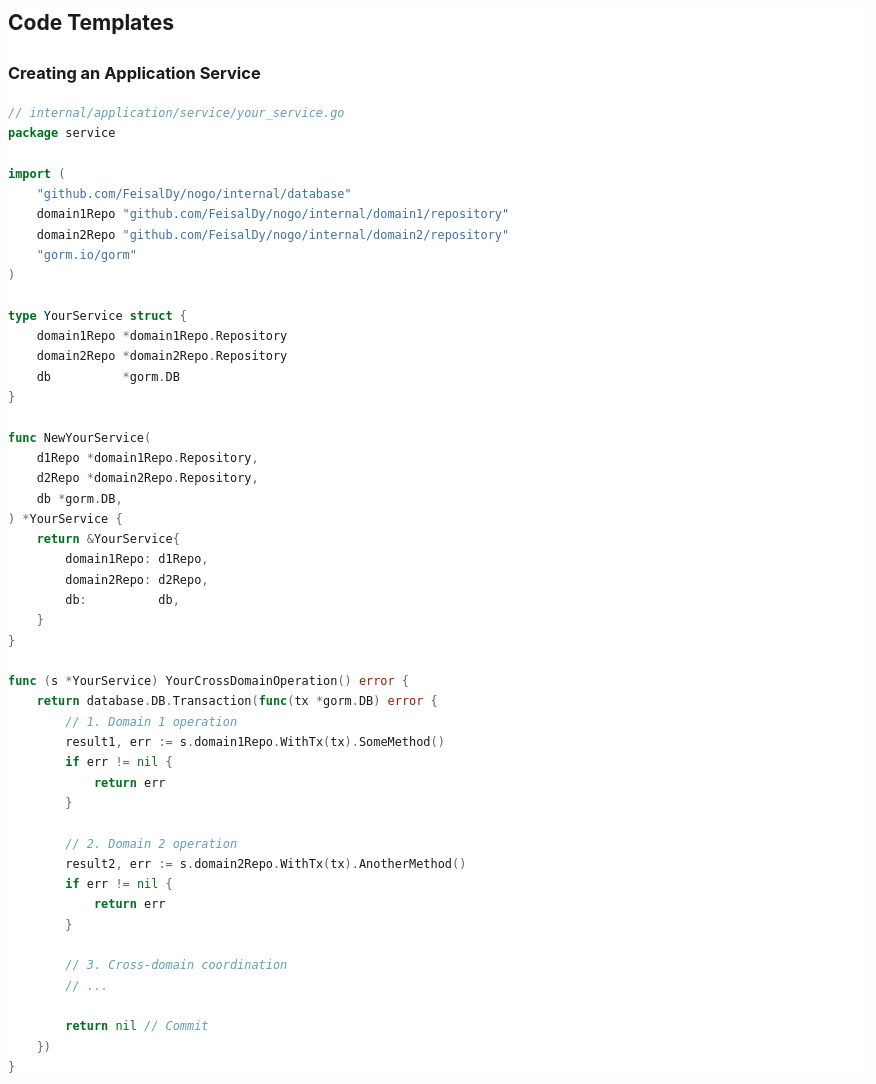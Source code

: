## Code Templates

### Creating an Application Service

```go
// internal/application/service/your_service.go
package service

import (
    "github.com/FeisalDy/nogo/internal/database"
    domain1Repo "github.com/FeisalDy/nogo/internal/domain1/repository"
    domain2Repo "github.com/FeisalDy/nogo/internal/domain2/repository"
    "gorm.io/gorm"
)

type YourService struct {
    domain1Repo *domain1Repo.Repository
    domain2Repo *domain2Repo.Repository
    db          *gorm.DB
}

func NewYourService(
    d1Repo *domain1Repo.Repository,
    d2Repo *domain2Repo.Repository,
    db *gorm.DB,
) *YourService {
    return &YourService{
        domain1Repo: d1Repo,
        domain2Repo: d2Repo,
        db:          db,
    }
}

func (s *YourService) YourCrossDomainOperation() error {
    return database.DB.Transaction(func(tx *gorm.DB) error {
        // 1. Domain 1 operation
        result1, err := s.domain1Repo.WithTx(tx).SomeMethod()
        if err != nil {
            return err
        }

        // 2. Domain 2 operation
        result2, err := s.domain2Repo.WithTx(tx).AnotherMethod()
        if err != nil {
            return err
        }

        // 3. Cross-domain coordination
        // ...

        return nil // Commit
    })
}
```
